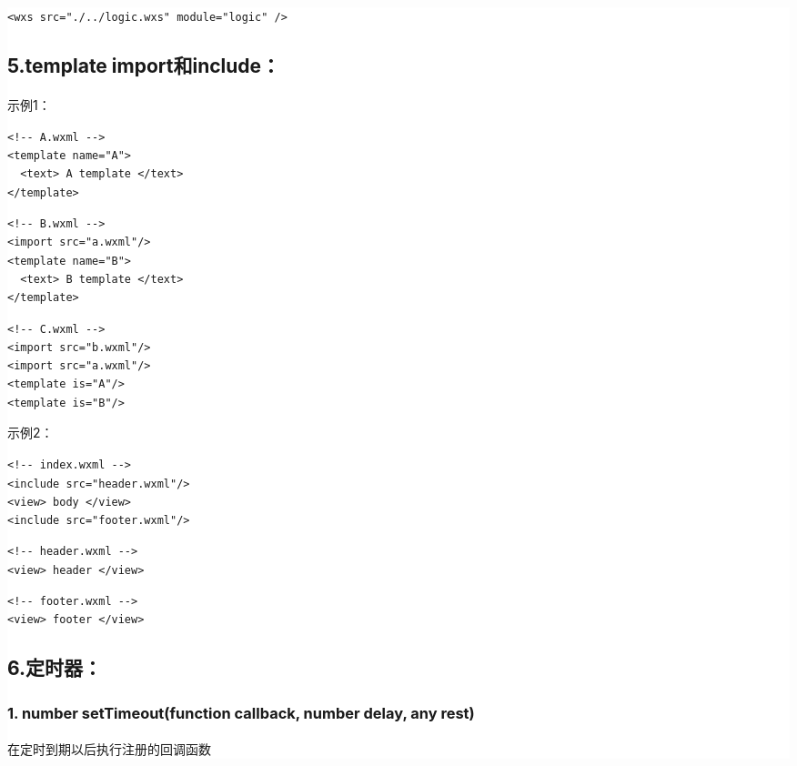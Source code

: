 ```wxml
<wxs src="./../logic.wxs" module="logic" />
```

## 5.template import和include：

示例1：

```wxml
<!-- A.wxml -->
<template name="A">
  <text> A template </text>
</template>
```

```wxml
<!-- B.wxml -->
<import src="a.wxml"/>
<template name="B">
  <text> B template </text>
</template>
```

```wxml
<!-- C.wxml -->
<import src="b.wxml"/>
<import src="a.wxml"/>
<template is="A"/>
<template is="B"/>
```

示例2：

```wxml
<!-- index.wxml -->
<include src="header.wxml"/>
<view> body </view>
<include src="footer.wxml"/>
```

```wxml
<!-- header.wxml -->
<view> header </view>
```

```wxml
<!-- footer.wxml -->
<view> footer </view>
```

## 6.定时器：

### 1. number setTimeout(function callback, number delay, any rest)

在定时到期以后执行注册的回调函数
